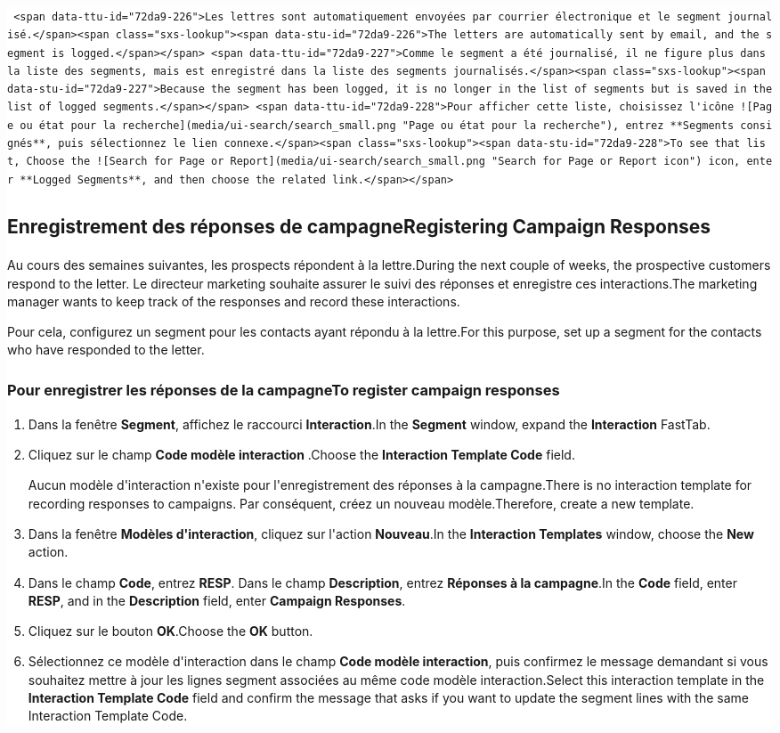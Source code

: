      <span data-ttu-id="72da9-226">Les lettres sont automatiquement envoyées par courrier électronique et le segment journalisé.</span><span class="sxs-lookup"><span data-stu-id="72da9-226">The letters are automatically sent by email, and the segment is logged.</span></span> <span data-ttu-id="72da9-227">Comme le segment a été journalisé, il ne figure plus dans la liste des segments, mais est enregistré dans la liste des segments journalisés.</span><span class="sxs-lookup"><span data-stu-id="72da9-227">Because the segment has been logged, it is no longer in the list of segments but is saved in the list of logged segments.</span></span> <span data-ttu-id="72da9-228">Pour afficher cette liste, choisissez l'icône ![Page ou état pour la recherche](media/ui-search/search_small.png "Page ou état pour la recherche"), entrez **Segments consignés**, puis sélectionnez le lien connexe.</span><span class="sxs-lookup"><span data-stu-id="72da9-228">To see that list, Choose the ![Search for Page or Report](media/ui-search/search_small.png "Search for Page or Report icon") icon, enter **Logged Segments**, and then choose the related link.</span></span>  

## <a name="registering-campaign-responses"></a><span data-ttu-id="72da9-229">Enregistrement des réponses de campagne</span><span class="sxs-lookup"><span data-stu-id="72da9-229">Registering Campaign Responses</span></span>  
 <span data-ttu-id="72da9-230">Au cours des semaines suivantes, les prospects répondent à la lettre.</span><span class="sxs-lookup"><span data-stu-id="72da9-230">During the next couple of weeks, the prospective customers respond to the letter.</span></span> <span data-ttu-id="72da9-231">Le directeur marketing souhaite assurer le suivi des réponses et enregistre ces interactions.</span><span class="sxs-lookup"><span data-stu-id="72da9-231">The marketing manager wants to keep track of the responses and record these interactions.</span></span>  

 <span data-ttu-id="72da9-232">Pour cela, configurez un segment pour les contacts ayant répondu à la lettre.</span><span class="sxs-lookup"><span data-stu-id="72da9-232">For this purpose, set up a segment for the contacts who have responded to the letter.</span></span>  

### <a name="to-register-campaign-responses"></a><span data-ttu-id="72da9-233">Pour enregistrer les réponses de la campagne</span><span class="sxs-lookup"><span data-stu-id="72da9-233">To register campaign responses</span></span>  

1.  <span data-ttu-id="72da9-234">Dans la fenêtre **Segment**, affichez le raccourci **Interaction**.</span><span class="sxs-lookup"><span data-stu-id="72da9-234">In the **Segment** window, expand the **Interaction** FastTab.</span></span>  
2.  <span data-ttu-id="72da9-235">Cliquez sur le champ **Code modèle interaction** .</span><span class="sxs-lookup"><span data-stu-id="72da9-235">Choose the **Interaction Template Code** field.</span></span>  

     <span data-ttu-id="72da9-236">Aucun modèle d'interaction n'existe pour l'enregistrement des réponses à la campagne.</span><span class="sxs-lookup"><span data-stu-id="72da9-236">There is no interaction template for recording responses to campaigns.</span></span> <span data-ttu-id="72da9-237">Par conséquent, créez un nouveau modèle.</span><span class="sxs-lookup"><span data-stu-id="72da9-237">Therefore, create a new template.</span></span>  

3.  <span data-ttu-id="72da9-238">Dans la fenêtre **Modèles d'interaction**, cliquez sur l'action **Nouveau**.</span><span class="sxs-lookup"><span data-stu-id="72da9-238">In the **Interaction Templates** window, choose the **New** action.</span></span>  
4.  <span data-ttu-id="72da9-239">Dans le champ **Code**, entrez **RESP**. Dans le champ **Description**, entrez **Réponses à la campagne**.</span><span class="sxs-lookup"><span data-stu-id="72da9-239">In the **Code** field, enter **RESP**, and in the **Description** field, enter **Campaign Responses**.</span></span>  
5.  <span data-ttu-id="72da9-240">Cliquez sur le bouton **OK**.</span><span class="sxs-lookup"><span data-stu-id="72da9-240">Choose the **OK** button.</span></span>  
6.  <span data-ttu-id="72da9-241">Sélectionnez ce modèle d'interaction dans le champ **Code modèle interaction**, puis confirmez le message demandant si vous souhaitez mettre à jour les lignes segment associées au même code modèle interaction.</span><span class="sxs-lookup"><span data-stu-id="72da9-241">Select this interaction template in the **Interaction Template Code** field and confirm the message that asks if you want to update the segment lines with the same Interaction Template Code.</span></span>  
